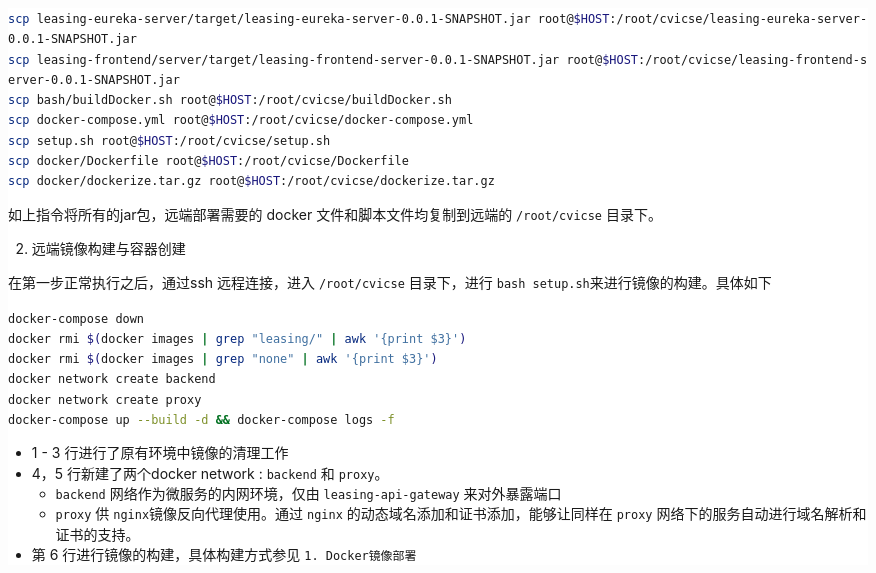 ```sh
scp leasing-eureka-server/target/leasing-eureka-server-0.0.1-SNAPSHOT.jar root@$HOST:/root/cvicse/leasing-eureka-server-0.0.1-SNAPSHOT.jar
scp leasing-frontend/server/target/leasing-frontend-server-0.0.1-SNAPSHOT.jar root@$HOST:/root/cvicse/leasing-frontend-server-0.0.1-SNAPSHOT.jar
scp bash/buildDocker.sh root@$HOST:/root/cvicse/buildDocker.sh
scp docker-compose.yml root@$HOST:/root/cvicse/docker-compose.yml
scp setup.sh root@$HOST:/root/cvicse/setup.sh
scp docker/Dockerfile root@$HOST:/root/cvicse/Dockerfile
scp docker/dockerize.tar.gz root@$HOST:/root/cvicse/dockerize.tar.gz
```

如上指令将所有的jar包，远端部署需要的 docker 文件和脚本文件均复制到远端的 `/root/cvicse` 目录下。

2. 远端镜像构建与容器创建

在第一步正常执行之后，通过ssh 远程连接，进入 `/root/cvicse` 目录下，进行 `bash setup.sh`来进行镜像的构建。具体如下

```bash
docker-compose down
docker rmi $(docker images | grep "leasing/" | awk '{print $3}')
docker rmi $(docker images | grep "none" | awk '{print $3}')
docker network create backend
docker network create proxy
docker-compose up --build -d && docker-compose logs -f
```

- 1 - 3 行进行了原有环境中镜像的清理工作
- 4，5 行新建了两个docker network : `backend` 和 `proxy`。
  - `backend` 网络作为微服务的内网环境，仅由 `leasing-api-gateway` 来对外暴露端口
  - `proxy` 供 `nginx`镜像反向代理使用。通过 `nginx` 的动态域名添加和证书添加，能够让同样在 `proxy` 网络下的服务自动进行域名解析和证书的支持。
- 第 6 行进行镜像的构建，具体构建方式参见 `1. Docker镜像部署`

